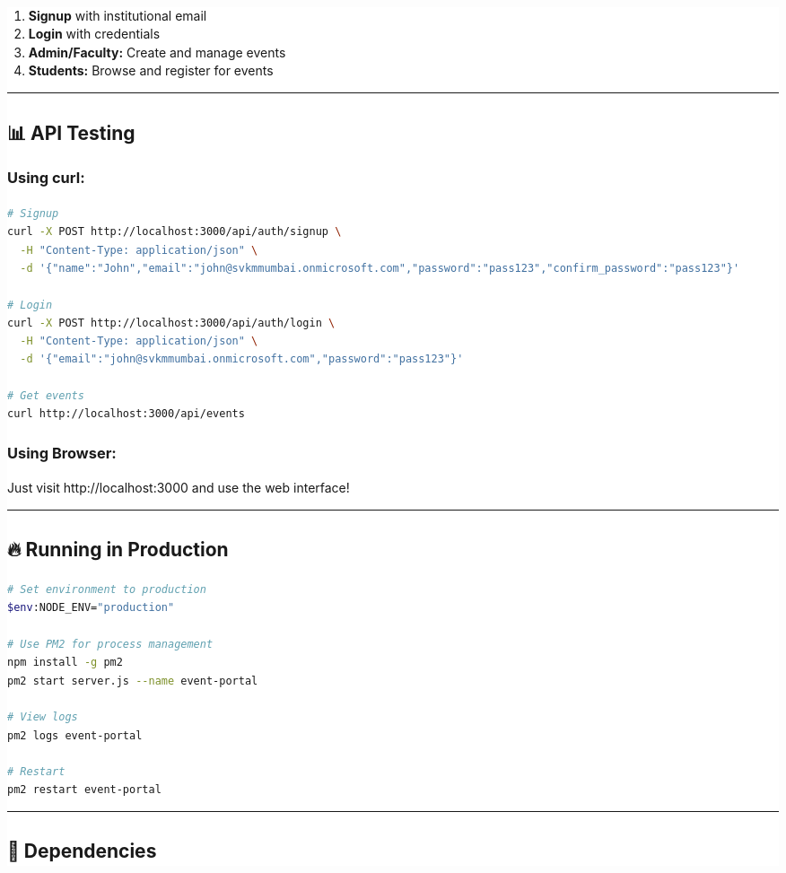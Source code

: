 1. **Signup** with institutional email
2. **Login** with credentials
3. **Admin/Faculty:** Create and manage events
4. **Students:** Browse and register for events

---

## 📊 API Testing

### Using curl:

```bash
# Signup
curl -X POST http://localhost:3000/api/auth/signup \
  -H "Content-Type: application/json" \
  -d '{"name":"John","email":"john@svkmmumbai.onmicrosoft.com","password":"pass123","confirm_password":"pass123"}'

# Login
curl -X POST http://localhost:3000/api/auth/login \
  -H "Content-Type: application/json" \
  -d '{"email":"john@svkmmumbai.onmicrosoft.com","password":"pass123"}'

# Get events
curl http://localhost:3000/api/events
```

### Using Browser:
Just visit http://localhost:3000 and use the web interface!

---

## 🔥 Running in Production

```bash
# Set environment to production
$env:NODE_ENV="production"

# Use PM2 for process management
npm install -g pm2
pm2 start server.js --name event-portal

# View logs
pm2 logs event-portal

# Restart
pm2 restart event-portal
```

---

## 📝 Dependencies
